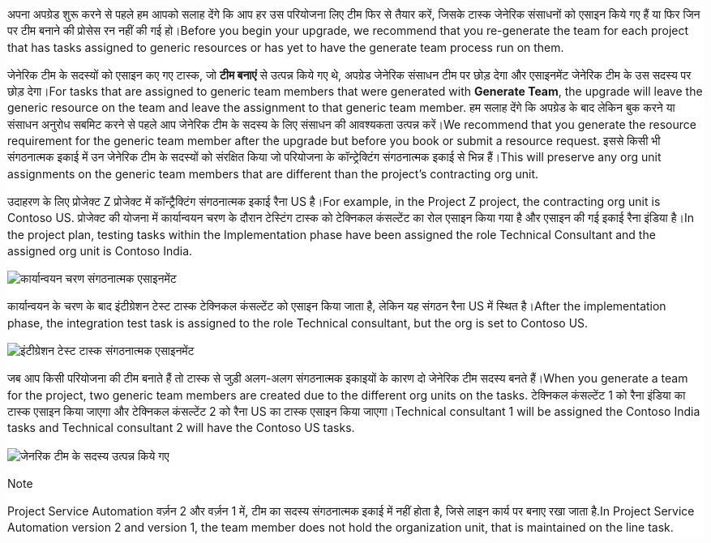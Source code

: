 <span data-ttu-id="8a432-149">अपना अपग्रेड शुरू करने से पहले हम आपको सलाह देंगे कि आप हर उस परियोजना लिए टीम फिर से तैयार करें, जिसके टास्क जेनेरिक संसाधनों को एसाइन किये गए हैं या फिर जिन पर टीम बनाने की प्रोसेस रन नहीं की गई हो।</span><span class="sxs-lookup"><span data-stu-id="8a432-149">Before you begin your upgrade, we recommend that you re-generate the team for each project that has tasks assigned to generic resources or has yet to have the generate team process run on them.</span></span>

<span data-ttu-id="8a432-150">जेनेरिक टीम के सदस्यों को एसाइन कए गए टास्क, जो **टीम बनाएं** से उत्पन्न किये गए थे, अपग्रेड जेनेरिक संसाधन टीम पर छोड़ देगा और एसाइनमेंट जेनेरिक टीम के उस सदस्य पर छोड़ देगा।</span><span class="sxs-lookup"><span data-stu-id="8a432-150">For tasks that are assigned to generic team members that were generated with **Generate Team**, the upgrade will leave the generic resource on the team and leave the assignment to that generic team member.</span></span> <span data-ttu-id="8a432-151">हम सलाह देंगे कि अपग्रेड के बाद लेकिन बुक करने या संसाधन अनुरोध सबमिट करने से पहले आप जेनेरिक टीम के सदस्य के लिए संसाधन की आवश्यकता उत्पन्न करें।</span><span class="sxs-lookup"><span data-stu-id="8a432-151">We recommend that you generate the resource requirement for the generic team member after the upgrade but before you book or submit a resource request.</span></span> <span data-ttu-id="8a432-152">इससे किसी भी संगठनात्मक इकाई में उन जेनेरिक टीम के सदस्यों को संरक्षित किया जो परियोजना के कॉन्ट्रेक्टिंग संगठनात्मक इकाई से भिन्न हैं।</span><span class="sxs-lookup"><span data-stu-id="8a432-152">This will preserve any org unit assignments on the generic team members that are different than the project’s contracting org unit.</span></span>

<span data-ttu-id="8a432-153">उदाहरण के लिए प्रोजेक्ट Z प्रोजेक्ट में कॉन्ट्रैक्टिंग संगठनात्मक इकाई रैना US है।</span><span class="sxs-lookup"><span data-stu-id="8a432-153">For example, in the Project Z project, the contracting org unit is Contoso US.</span></span> <span data-ttu-id="8a432-154">प्रोजेक्ट की योजना में कार्यान्वयन चरण के दौरान टेस्टिंग टास्क को टेक्निकल कंसल्टेंट का रोल एसाइन किया गया है और एसाइन की गई इकाई रैना इंडिया है।</span><span class="sxs-lookup"><span data-stu-id="8a432-154">In the project plan, testing tasks within the Implementation phase have been assigned the role Technical Consultant and the assigned org unit is Contoso India.</span></span>

![कार्यान्वयन चरण संगठनात्मक एसाइनमेंट](media/org-unit-assignment-09.png)

<span data-ttu-id="8a432-156">कार्यान्वयन के चरण के बाद इंटीग्रेशन टेस्ट टास्क टेक्निकल कंसल्टेंट को एसाइन किया जाता है, लेकिन यह संगठन रैना US में स्थित है।</span><span class="sxs-lookup"><span data-stu-id="8a432-156">After the implementation phase, the integration test task is assigned to the role Technical consultant, but the org is set to Contoso US.</span></span>  

![इंटीग्रेशन टेस्ट टास्क संगठनात्मक एसाइनमेंट](media/org-unit-generate-team-10.png)

<span data-ttu-id="8a432-158">जब आप किसी परियोजना की टीम बनाते हैं तो टास्क से जुड़ी अलग-अलग संगठनात्मक इकाइयों के कारण दो जेनेरिक टीम सदस्य बनते हैं।</span><span class="sxs-lookup"><span data-stu-id="8a432-158">When you generate a team for the project, two generic team members are created due to the different org units on the tasks.</span></span> <span data-ttu-id="8a432-159">टेक्निकल कंसल्टेंट 1 को रैना इंडिया का टास्क एसाइन किया जाएगा और टेक्निकल कंसल्टेंट 2 को रैना US का टास्क एसाइन किया जाएगा।</span><span class="sxs-lookup"><span data-stu-id="8a432-159">Technical consultant 1 will be assigned the Contoso India tasks and Technical consultant 2 will have the Contoso US tasks.</span></span>  

![जेनरिक टीम के सदस्य उत्पन्न किये गए](media/org-unit-assignments-multiple-resources-11.png)

> [!NOTE]
> <span data-ttu-id="8a432-161">Project Service Automation वर्ज़न 2 और वर्ज़न 1 में, टीम का सदस्य संगठनात्मक इकाई में नहीं होता है, जिसे लाइन कार्य पर बनाए रखा जाता है.</span><span class="sxs-lookup"><span data-stu-id="8a432-161">In Project Service Automation version 2 and version 1, the team member does not hold the organization unit, that is maintained on the line task.</span></span>
